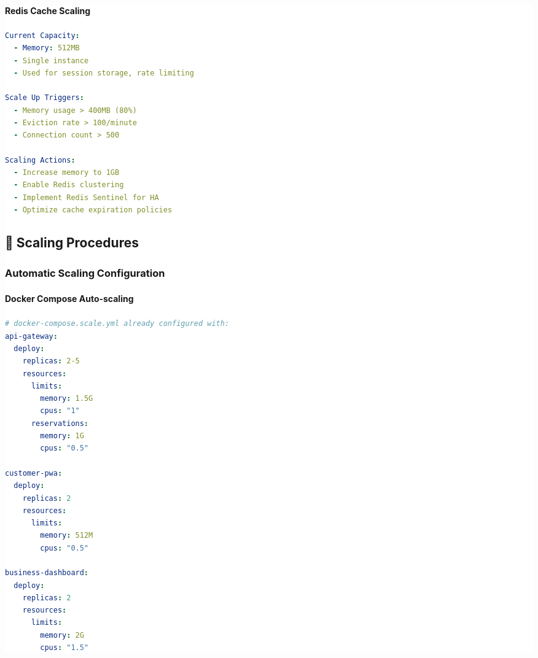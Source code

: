 #### Redis Cache Scaling
```yaml
Current Capacity:
  - Memory: 512MB
  - Single instance
  - Used for session storage, rate limiting

Scale Up Triggers:
  - Memory usage > 400MB (80%)
  - Eviction rate > 100/minute
  - Connection count > 500

Scaling Actions:
  - Increase memory to 1GB
  - Enable Redis clustering
  - Implement Redis Sentinel for HA
  - Optimize cache expiration policies
```

## 🚀 Scaling Procedures

### Automatic Scaling Configuration

#### Docker Compose Auto-scaling
```yaml
# docker-compose.scale.yml already configured with:
api-gateway:
  deploy:
    replicas: 2-5
    resources:
      limits:
        memory: 1.5G
        cpus: "1"
      reservations:
        memory: 1G
        cpus: "0.5"
    
customer-pwa:
  deploy:
    replicas: 2
    resources:
      limits:
        memory: 512M
        cpus: "0.5"

business-dashboard:
  deploy:
    replicas: 2
    resources:
      limits:
        memory: 2G
        cpus: "1.5"
```
